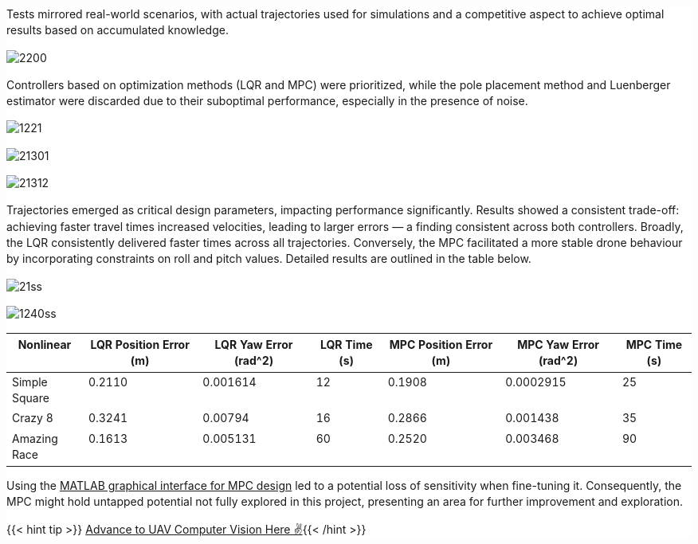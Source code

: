 Tests mirrored real-world scenarios, with actual trajectories used for simulations and a competitive aspect to achieve optimal results based on accumulated knowledge.

![2200](https://live.staticflickr.com/65535/53354870627_0d88b0246e_c.jpg)

Controllers based on optimization methods (LQR and MPC) were prioritized, while the pole placement method and Luenberger estimator were discarded due to their suboptimal performance, especially in the presence of noise.

![1221](https://live.staticflickr.com/65535/53356074154_d49b07a58e_c.jpg)

![21301](https://live.staticflickr.com/65535/53354870622_fa356dfce1_c.jpg)

![21312](https://live.staticflickr.com/65535/53356074149_4948cf477d_c.jpg)

Trajectories emerged as critical design parameters, impacting performance significantly. Results showed a consistent trade-off: achieving faster travel times increased velocities, leading to larger errors — a finding consistent across both controllers. Broadly, the LQR consistently delivered faster times across all trajectories. Conversely, the MPC facilitated a more stable drone behaviour by incorporating constraints on roll and pitch values. Detailed results are outlined in the table below.


![21ss](https://live.staticflickr.com/65535/53356198045_4db1cceaf9_c.jpg)

![1240ss](https://live.staticflickr.com/65535/53354870612_b95ccfae7d_c.jpg)


| Nonlinear | LQR Position Error (m) | LQR Yaw Error (rad^2) | LQR Time (s) | MPC Position Error (m) | MPC Yaw Error (rad^2) | MPC Time (s) |
|----------------------|------------------------|-----------------------|--------------|------------------------|-----------------------|--------------|
| Simple Square        | 0.2110                 | 0.001614              | 12           | 0.1908                 | 0.0002915             | 25           |
| Crazy 8              | 0.3241                 | 0.00794               | 16           | 0.2866                 | 0.001438              | 35           |
| Amazing Race         | 0.1613                 | 0.005131              | 60           | 0.2520                 | 0.003468              | 90           |


Using the [MATLAB graphical interface for MPC design](https://www.mathworks.com/products/model-predictive-control.html) led to a potential loss of sensitivity when fine-tuning it. Consequently, the MPC might hold untapped potential not fully explored in this project, presenting an area for further improvement and exploration.

{{< hint tip >}}
[Advance to UAV Computer Vision Here ✌️](https://ricardochin.com/docs/code/uav/computer-vision/){{< /hint >}}
